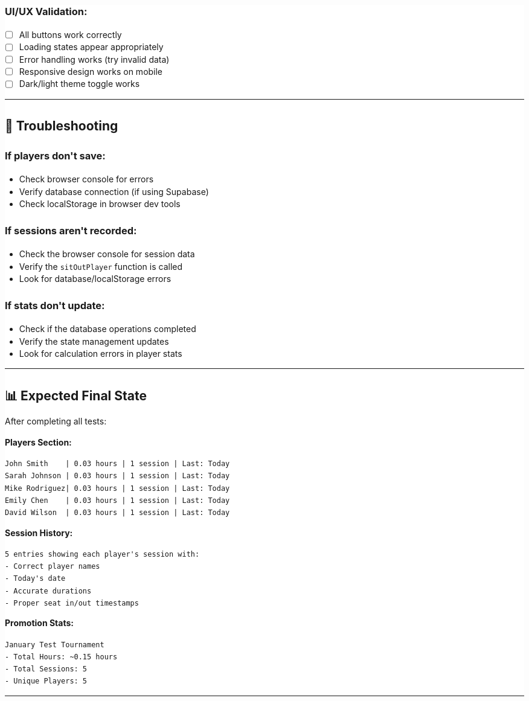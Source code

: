 ### **UI/UX Validation:**
- [ ] All buttons work correctly
- [ ] Loading states appear appropriately  
- [ ] Error handling works (try invalid data)
- [ ] Responsive design works on mobile
- [ ] Dark/light theme toggle works

---

## 🚨 Troubleshooting

### **If players don't save:**
- Check browser console for errors
- Verify database connection (if using Supabase)
- Check localStorage in browser dev tools

### **If sessions aren't recorded:**
- Check the browser console for session data
- Verify the `sitOutPlayer` function is called
- Look for database/localStorage errors

### **If stats don't update:**
- Check if the database operations completed
- Verify the state management updates
- Look for calculation errors in player stats

---

## 📊 Expected Final State

After completing all tests:

**Players Section:**
```
John Smith    | 0.03 hours | 1 session | Last: Today
Sarah Johnson | 0.03 hours | 1 session | Last: Today  
Mike Rodriguez| 0.03 hours | 1 session | Last: Today
Emily Chen    | 0.03 hours | 1 session | Last: Today
David Wilson  | 0.03 hours | 1 session | Last: Today
```

**Session History:**
```
5 entries showing each player's session with:
- Correct player names
- Today's date
- Accurate durations  
- Proper seat in/out timestamps
```

**Promotion Stats:**
```
January Test Tournament
- Total Hours: ~0.15 hours
- Total Sessions: 5
- Unique Players: 5
```

---